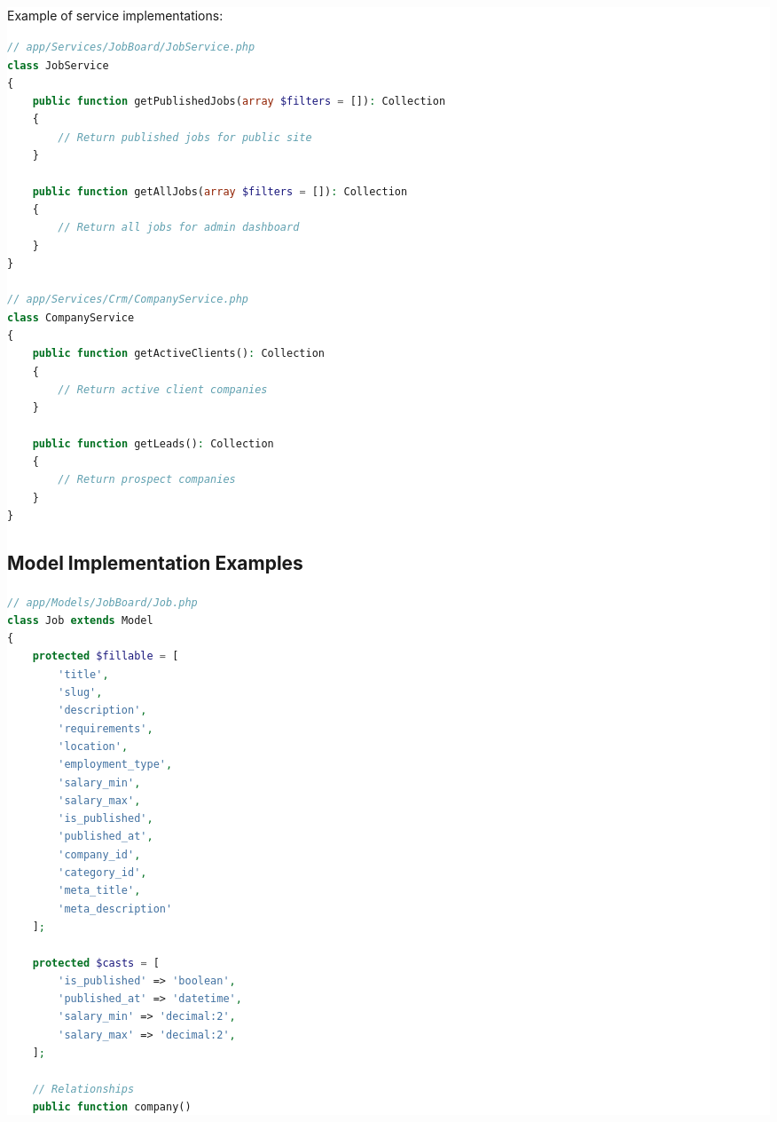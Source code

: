 Example of service implementations:

```php
// app/Services/JobBoard/JobService.php
class JobService
{
    public function getPublishedJobs(array $filters = []): Collection
    {
        // Return published jobs for public site
    }
    
    public function getAllJobs(array $filters = []): Collection
    {
        // Return all jobs for admin dashboard
    }
}

// app/Services/Crm/CompanyService.php
class CompanyService
{
    public function getActiveClients(): Collection
    {
        // Return active client companies
    }
    
    public function getLeads(): Collection
    {
        // Return prospect companies
    }
}
```

## Model Implementation Examples

```php
// app/Models/JobBoard/Job.php
class Job extends Model
{
    protected $fillable = [
        'title', 
        'slug', 
        'description', 
        'requirements',
        'location',
        'employment_type',
        'salary_min',
        'salary_max',
        'is_published',
        'published_at',
        'company_id',
        'category_id',
        'meta_title',
        'meta_description'
    ];

    protected $casts = [
        'is_published' => 'boolean',
        'published_at' => 'datetime',
        'salary_min' => 'decimal:2',
        'salary_max' => 'decimal:2',
    ];

    // Relationships
    public function company()
```